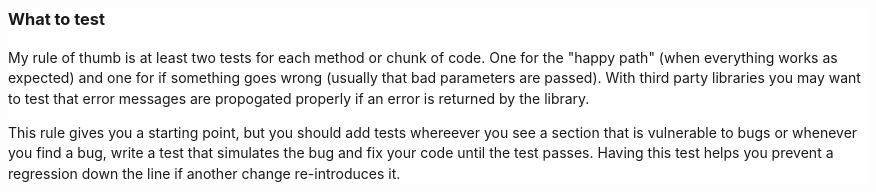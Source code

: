 ### What to test

My rule of thumb is at least two tests for each method or chunk of code. One for the "happy path"  (when everything
works as expected) and one for if something goes wrong (usually that bad parameters are passed).
With third party libraries you may want to test that error messages are propogated properly if an error is
returned by the library.

This rule gives you a starting point, but you should add tests whereever you see a section that is vulnerable to
bugs or whenever you find a bug, write a test that simulates the bug and fix your code until the test passes. Having
this test helps you prevent a regression down the line if another change re-introduces it.
